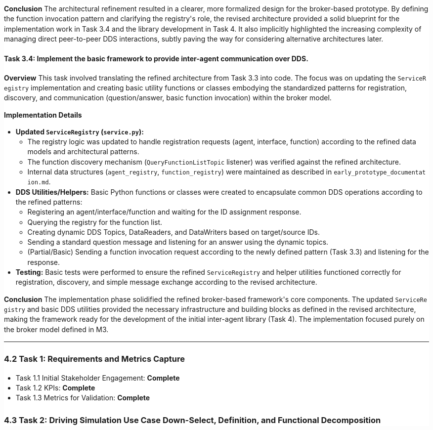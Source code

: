 
**Conclusion**
The architectural refinement resulted in a clearer, more formalized design for the broker-based prototype. By defining the function invocation pattern and clarifying the registry's role, the revised architecture provided a solid blueprint for the implementation work in Task 3.4 and the library development in Task 4. It also implicitly highlighted the increasing complexity of managing direct peer-to-peer DDS interactions, subtly paving the way for considering alternative architectures later.

#### Task 3.4: Implement the basic framework to provide inter-agent communication over DDS.

**Overview**
This task involved translating the refined architecture from Task 3.3 into code. The focus was on updating the `ServiceRegistry` implementation and creating basic utility functions or classes embodying the standardized patterns for registration, discovery, and communication (question/answer, basic function invocation) within the broker model.

**Implementation Details**
-   **Updated `ServiceRegistry` (`service.py`):**
    -   The registry logic was updated to handle registration requests (agent, interface, function) according to the refined data models and architectural patterns.
    -   The function discovery mechanism (`QueryFunctionListTopic` listener) was verified against the refined architecture.
    -   Internal data structures (`agent_registry`, `function_registry`) were maintained as described in `early_prototype_documentation.md`.
-   **DDS Utilities/Helpers:** Basic Python functions or classes were created to encapsulate common DDS operations according to the refined patterns:
    -   Registering an agent/interface/function and waiting for the ID assignment response.
    -   Querying the registry for the function list.
    -   Creating dynamic DDS Topics, DataReaders, and DataWriters based on target/source IDs.
    -   Sending a standard question message and listening for an answer using the dynamic topics.
    -   (Partial/Basic) Sending a function invocation request according to the newly defined pattern (Task 3.3) and listening for the response.
-   **Testing:** Basic tests were performed to ensure the refined `ServiceRegistry` and helper utilities functioned correctly for registration, discovery, and simple message exchange according to the revised architecture.

**Conclusion**
The implementation phase solidified the refined broker-based framework's core components. The updated `ServiceRegistry` and basic DDS utilities provided the necessary infrastructure and building blocks as defined in the revised architecture, making the framework ready for the development of the initial inter-agent library (Task 4). The implementation focused purely on the broker model defined in M3.

---

### 4.2 Task 1: Requirements and Metrics Capture

-   Task 1.1 Initial Stakeholder Engagement: **Complete**
-   Task 1.2 KPIs: **Complete**
-   Task 1.3 Metrics for Validation: **Complete**

### 4.3 Task 2: Driving Simulation Use Case Down-Select, Definition, and Functional Decomposition
